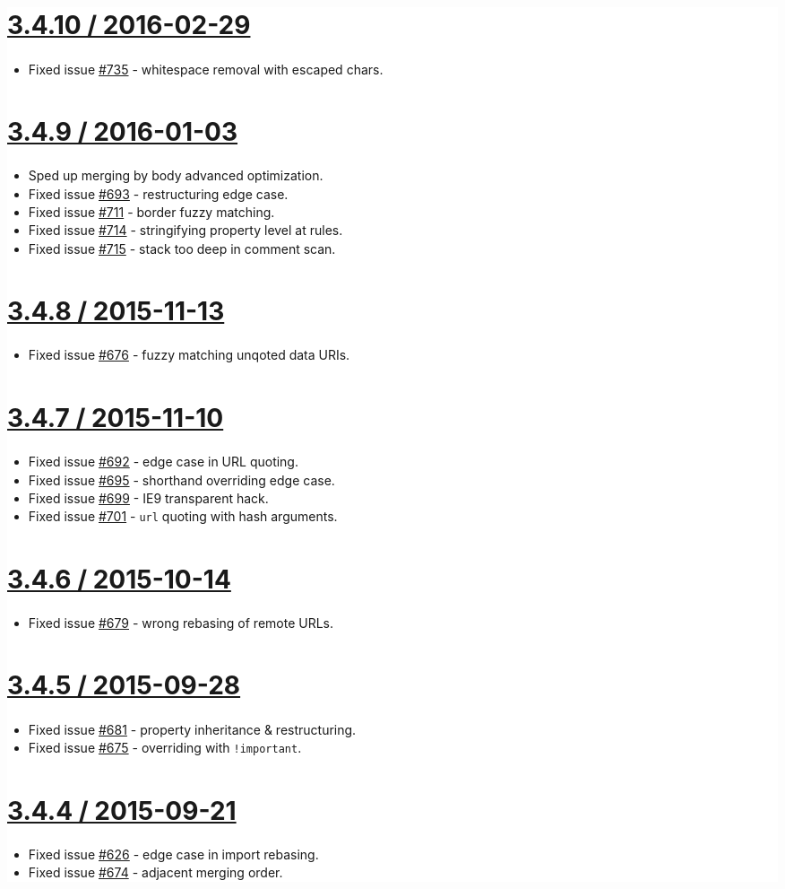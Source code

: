 [3.4.10 / 2016-02-29](https://github.com/jakubpawlowicz/clean-css/compare/v3.4.9...v3.4.10)
==================

* Fixed issue [#735](https://github.com/jakubpawlowicz/clean-css/issues/735) - whitespace removal with escaped chars.

[3.4.9 / 2016-01-03](https://github.com/jakubpawlowicz/clean-css/compare/v3.4.8...v3.4.9)
==================

* Sped up merging by body advanced optimization.
* Fixed issue [#693](https://github.com/jakubpawlowicz/clean-css/issues/693) - restructuring edge case.
* Fixed issue [#711](https://github.com/jakubpawlowicz/clean-css/issues/711) - border fuzzy matching.
* Fixed issue [#714](https://github.com/jakubpawlowicz/clean-css/issues/714) - stringifying property level at rules.
* Fixed issue [#715](https://github.com/jakubpawlowicz/clean-css/issues/715) - stack too deep in comment scan.

[3.4.8 / 2015-11-13](https://github.com/jakubpawlowicz/clean-css/compare/v3.4.7...v3.4.8)
==================

* Fixed issue [#676](https://github.com/jakubpawlowicz/clean-css/issues/676) - fuzzy matching unqoted data URIs.

[3.4.7 / 2015-11-10](https://github.com/jakubpawlowicz/clean-css/compare/v3.4.6...v3.4.7)
==================

* Fixed issue [#692](https://github.com/jakubpawlowicz/clean-css/issues/692) - edge case in URL quoting.
* Fixed issue [#695](https://github.com/jakubpawlowicz/clean-css/issues/695) - shorthand overriding edge case.
* Fixed issue [#699](https://github.com/jakubpawlowicz/clean-css/issues/699) - IE9 transparent hack.
* Fixed issue [#701](https://github.com/jakubpawlowicz/clean-css/issues/701) - `url` quoting with hash arguments.

[3.4.6 / 2015-10-14](https://github.com/jakubpawlowicz/clean-css/compare/v3.4.5...v3.4.6)
==================

* Fixed issue [#679](https://github.com/jakubpawlowicz/clean-css/issues/679) - wrong rebasing of remote URLs.

[3.4.5 / 2015-09-28](https://github.com/jakubpawlowicz/clean-css/compare/v3.4.4...v3.4.5)
==================

* Fixed issue [#681](https://github.com/jakubpawlowicz/clean-css/issues/681) - property inheritance & restructuring.
* Fixed issue [#675](https://github.com/jakubpawlowicz/clean-css/issues/675) - overriding with `!important`.

[3.4.4 / 2015-09-21](https://github.com/jakubpawlowicz/clean-css/compare/v3.4.3...v3.4.4)
==================

* Fixed issue [#626](https://github.com/jakubpawlowicz/clean-css/issues/626) - edge case in import rebasing.
* Fixed issue [#674](https://github.com/jakubpawlowicz/clean-css/issues/674) - adjacent merging order.
